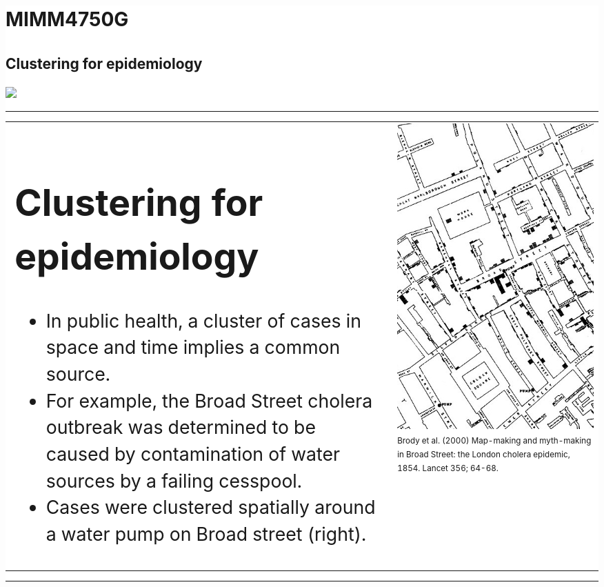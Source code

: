 # MIMM4750G
## Clustering for epidemiology
<img src="https://imgs.xkcd.com/comics/everyones_an_epidemiologist.png" width="600px"/>

---

<table>
  <tr>
  <td style="vertical-align: middle; font-size: 20pt;">
  <h1>Clustering for epidemiology</h1>
  <ul>
    <li>In public health, a cluster of cases in space and time implies a common source.</li>
    <li>For example, the Broad Street cholera outbreak was determined to be caused by contamination of water sources by a failing cesspool.</li>
    <li>Cases were clustered spatially around a water pump on Broad street (right).</li>
  </ul>
  </td>
  <td>
    <img src="/img/broad-street.jpg" width="300px"/>
    <small>
    Brody et al. (2000) Map-making and myth-making in Broad Street: the London cholera epidemic, 1854.  Lancet 356; 64-68.
    </small>
  </td>
</table>

---